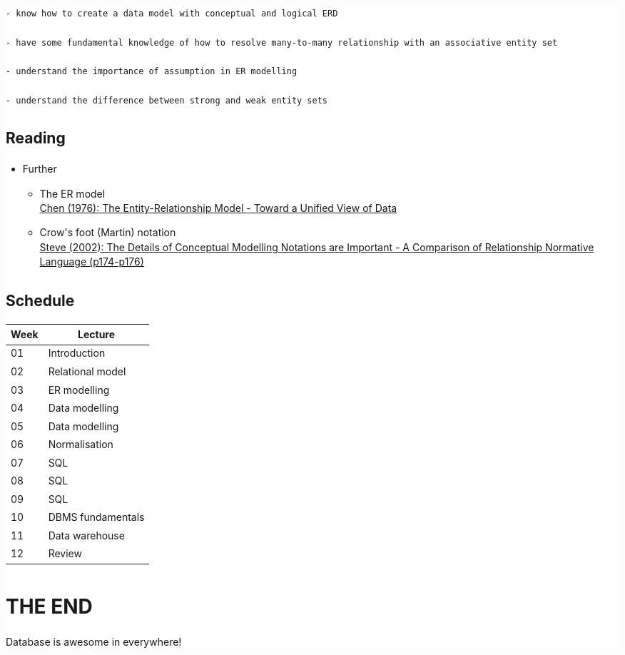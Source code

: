 	- know how to create a data model with conceptual and logical ERD

	- have some fundamental knowledge of how to resolve many-to-many relationship with an associative entity set

	- understand the importance of assumption in ER modelling

	- understand the difference between strong and weak entity sets


## <i class="fas fa-book"></i> Reading
- Further
	- The ER model  
		[Chen (1976): The Entity-Relationship Model - Toward a Unified View of Data](https://auckland.rl.talis.com/users/C899F913-6185-B4B9-3892-600310630A5F/bookmarks/946589C7-0C4F-4BD2-C58B-BB29DE416C29.html)

	- Crow's foot (Martin) notation  
	 	[Steve (2002): The Details of Conceptual Modelling Notations are Important - A Comparison of Relationship Normative Language (p174-p176)](https://auckland.rl.talis.com/users/C899F913-6185-B4B9-3892-600310630A5F/bookmarks/EE015C6E-3615-408C-E481-01AF3E5E9BD5.html)


## <i class="fas fa-calendar-alt"></i> Schedule
Week | Lecture
--- | ---
01 | Introduction <i class="fas fa-check fa-pull-right"></i>
02 | Relational model <i class="fas fa-check fa-pull-right"></i>
03 | ER modelling <i class="fas fa-check fa-pull-right"></i>
04 | Data modelling
05 | Data modelling
06 | Normalisation
07 | SQL
08 | SQL
09 | SQL
10 | DBMS fundamentals
11 | Data warehouse
12 | Review



# THE END
<canvas width=400 height=400 class="anything">

</canvas>

Database is awesome in <span class="country">everywhere</span>!

[<i class="fas fa-print"></i>](?print-pdf#)

